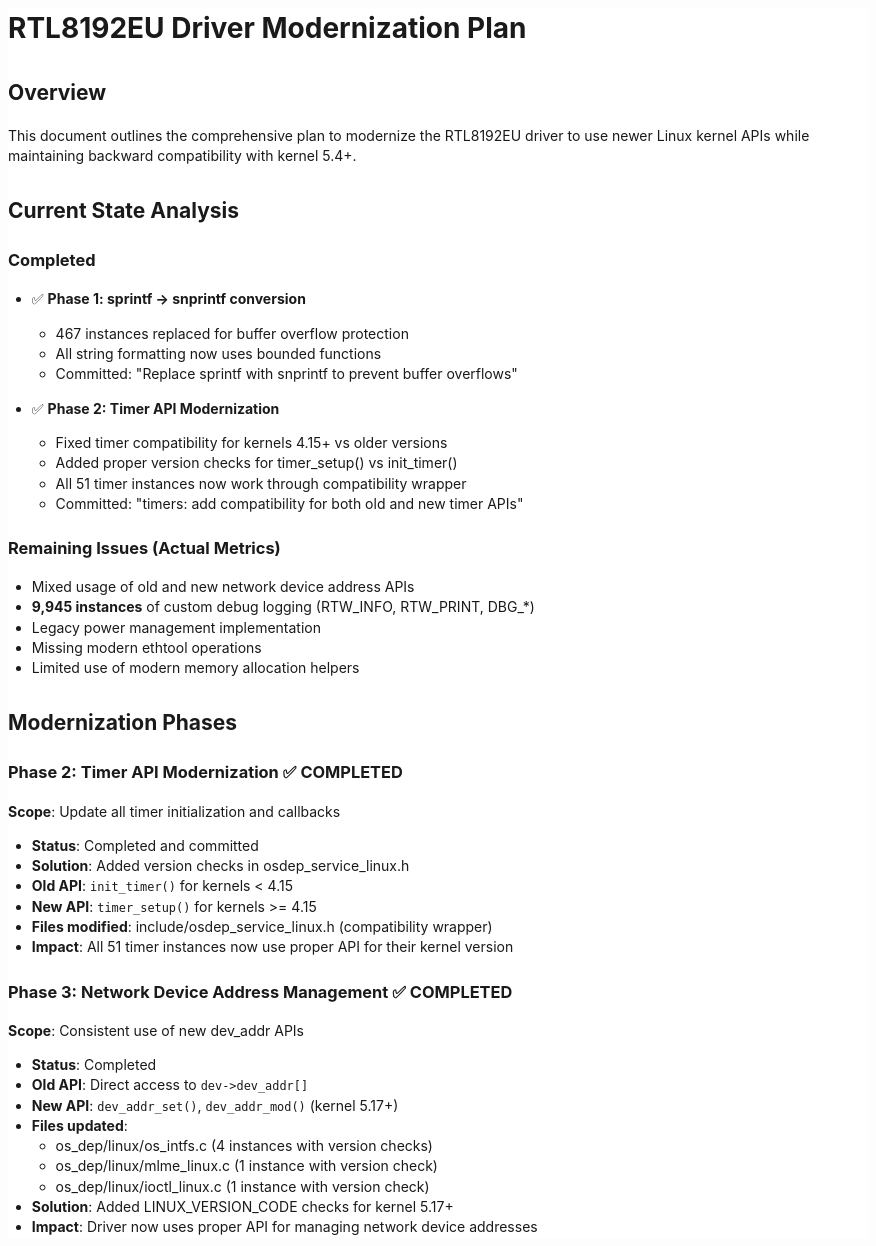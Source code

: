 # RTL8192EU Driver Modernization Plan

## Overview
This document outlines the comprehensive plan to modernize the RTL8192EU driver to use newer Linux kernel APIs while maintaining backward compatibility with kernel 5.4+.

## Current State Analysis

### Completed
- ✅ **Phase 1: sprintf → snprintf conversion** 
  - 467 instances replaced for buffer overflow protection
  - All string formatting now uses bounded functions
  - Committed: "Replace sprintf with snprintf to prevent buffer overflows"

- ✅ **Phase 2: Timer API Modernization**
  - Fixed timer compatibility for kernels 4.15+ vs older versions
  - Added proper version checks for timer_setup() vs init_timer()
  - All 51 timer instances now work through compatibility wrapper
  - Committed: "timers: add compatibility for both old and new timer APIs"

### Remaining Issues (Actual Metrics)
- Mixed usage of old and new network device address APIs
- **9,945 instances** of custom debug logging (RTW_INFO, RTW_PRINT, DBG_*)
- Legacy power management implementation
- Missing modern ethtool operations
- Limited use of modern memory allocation helpers

## Modernization Phases

### Phase 2: Timer API Modernization ✅ COMPLETED
**Scope**: Update all timer initialization and callbacks
- **Status**: Completed and committed
- **Solution**: Added version checks in osdep_service_linux.h
- **Old API**: `init_timer()` for kernels < 4.15
- **New API**: `timer_setup()` for kernels >= 4.15
- **Files modified**: include/osdep_service_linux.h (compatibility wrapper)
- **Impact**: All 51 timer instances now use proper API for their kernel version

### Phase 3: Network Device Address Management ✅ COMPLETED
**Scope**: Consistent use of new dev_addr APIs
- **Status**: Completed
- **Old API**: Direct access to `dev->dev_addr[]`
- **New API**: `dev_addr_set()`, `dev_addr_mod()` (kernel 5.17+)
- **Files updated**: 
  - os_dep/linux/os_intfs.c (4 instances with version checks)
  - os_dep/linux/mlme_linux.c (1 instance with version check)
  - os_dep/linux/ioctl_linux.c (1 instance with version check)
- **Solution**: Added LINUX_VERSION_CODE checks for kernel 5.17+
- **Impact**: Driver now uses proper API for managing network device addresses
